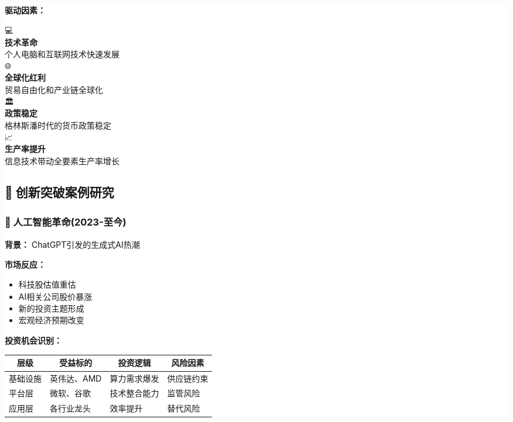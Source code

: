 **驱动因素：**

<div class="key-points-cards">
<div class="key-point">
<span class="key-point-icon">💻</span>
<div class="key-point-content">
<strong>技术革命</strong><br>
个人电脑和互联网技术快速发展
</div>
</div>
<div class="key-point">
<span class="key-point-icon">🌐</span>
<div class="key-point-content">
<strong>全球化红利</strong><br>
贸易自由化和产业链全球化
</div>
</div>
<div class="key-point">
<span class="key-point-icon">🏛️</span>
<div class="key-point-content">
<strong>政策稳定</strong><br>
格林斯潘时代的货币政策稳定
</div>
</div>
<div class="key-point">
<span class="key-point-icon">📈</span>
<div class="key-point-content">
<strong>生产率提升</strong><br>
信息技术带动全要素生产率增长
</div>
</div>
</div>

## 🚀 创新突破案例研究

### 🤖 人工智能革命(2023-至今)

**背景：** ChatGPT引发的生成式AI热潮

**市场反应：**
- 科技股估值重估
- AI相关公司股价暴涨
- 新的投资主题形成
- 宏观经济预期改变

**投资机会识别：**

| 层级 | 受益标的 | 投资逻辑 | 风险因素 |
|------|----------|----------|----------|
| 基础设施 | 英伟达、AMD | 算力需求爆发 | 供应链约束 |
| 平台层 | 微软、谷歌 | 技术整合能力 | 监管风险 |
| 应用层 | 各行业龙头 | 效率提升 | 替代风险 |
